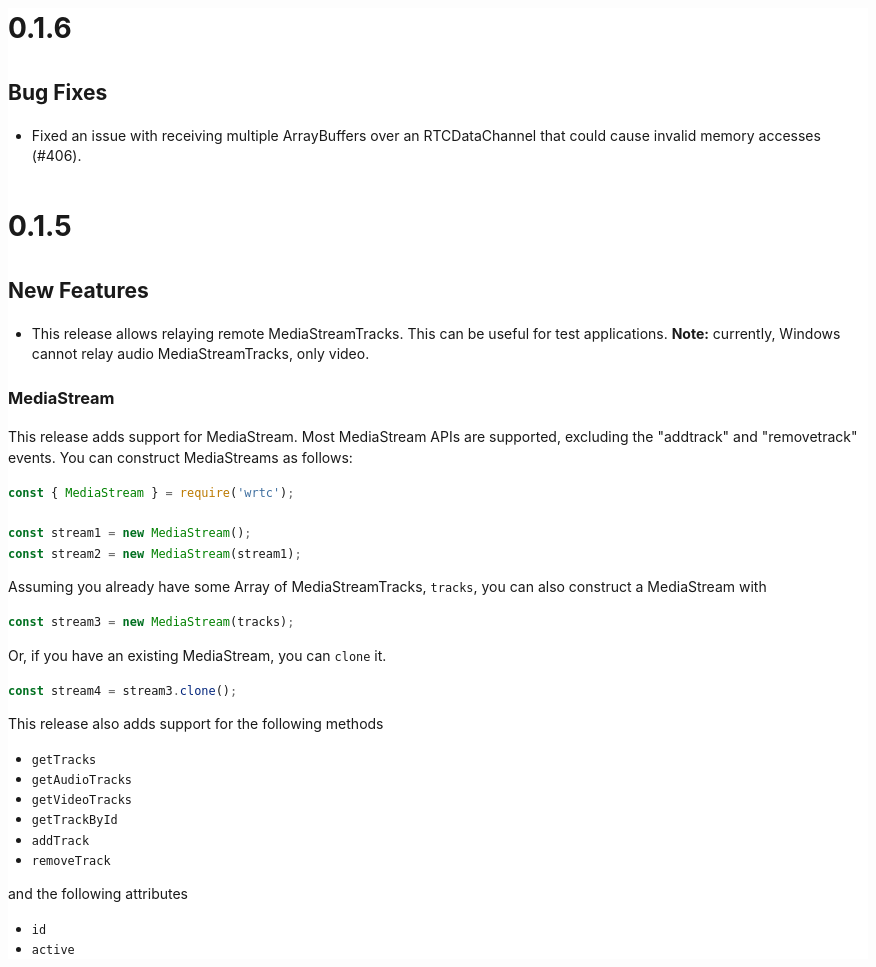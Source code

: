 0.1.6
=====

Bug Fixes
---------

- Fixed an issue with receiving multiple ArrayBuffers over an RTCDataChannel
  that could cause invalid memory accesses (#406).

0.1.5
=====

New Features
------------

- This release allows relaying remote MediaStreamTracks. This can be useful for
  test applications. **Note:** currently, Windows cannot relay audio
  MediaStreamTracks, only video.

### MediaStream

This release adds support for MediaStream. Most MediaStream APIs are supported,
excluding the "addtrack" and "removetrack" events. You can construct
MediaStreams as follows:

```js
const { MediaStream } = require('wrtc');

const stream1 = new MediaStream();
const stream2 = new MediaStream(stream1);
```

Assuming you already have some Array of MediaStreamTracks, `tracks`, you can
also construct a MediaStream with

```js
const stream3 = new MediaStream(tracks);
```

Or, if you have an existing MediaStream, you can `clone` it.

```js
const stream4 = stream3.clone();
```

This release also adds support for the following methods

- `getTracks`
- `getAudioTracks`
- `getVideoTracks`
- `getTrackById`
- `addTrack`
- `removeTrack`

and the following attributes

- `id`
- `active`
